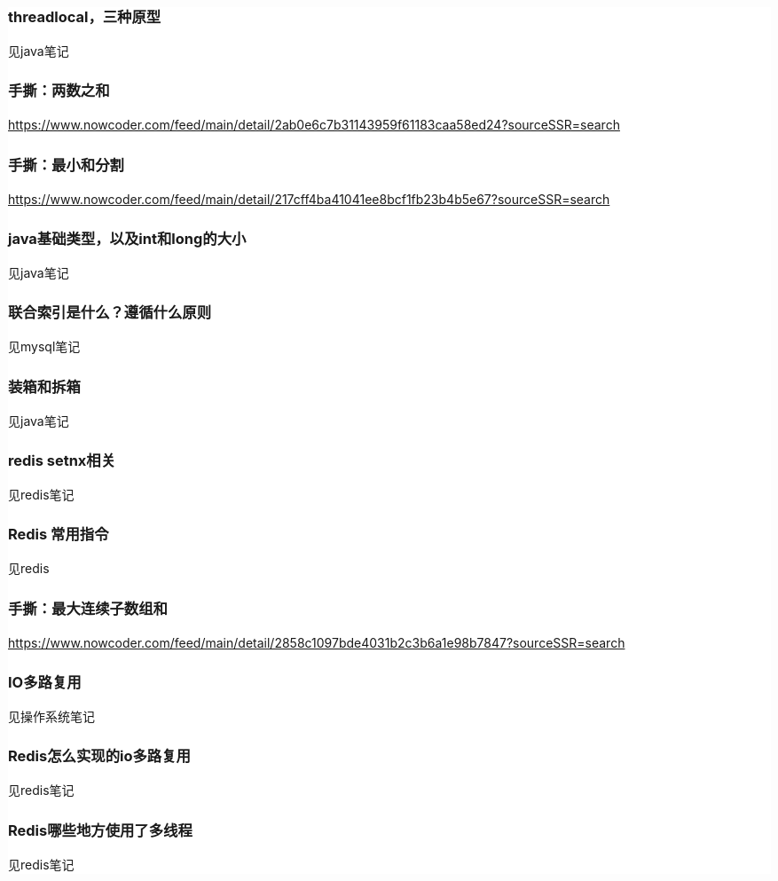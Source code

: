### threadlocal，三种原型

见java笔记



### 手撕：两数之和




https://www.nowcoder.com/feed/main/detail/2ab0e6c7b31143959f61183caa58ed24?sourceSSR=search

### 手撕：最小和分割

https://www.nowcoder.com/feed/main/detail/217cff4ba41041ee8bcf1fb23b4b5e67?sourceSSR=search

### java基础类型，以及int和long的大小

见java笔记

### 联合索引是什么？遵循什么原则

见mysql笔记

### 装箱和拆箱

见java笔记

### redis setnx相关

见redis笔记


### Redis 常用指令

见redis



### 手撕：最大连续子数组和



https://www.nowcoder.com/feed/main/detail/2858c1097bde4031b2c3b6a1e98b7847?sourceSSR=search

### IO多路复用

见操作系统笔记

### Redis怎么实现的io多路复用

见redis笔记

### Redis哪些地方使用了多线程

见redis笔记
